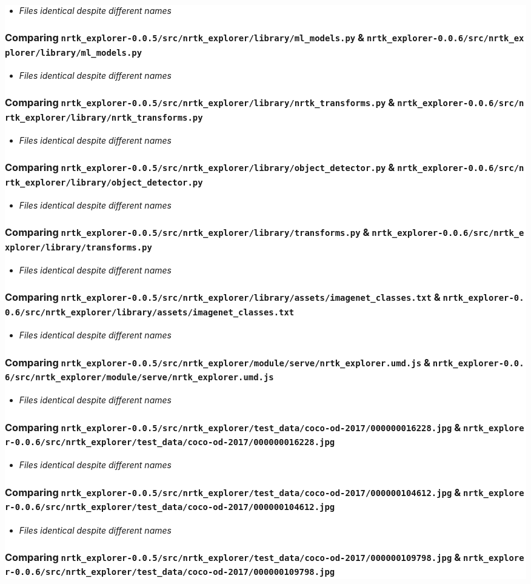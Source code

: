  * *Files identical despite different names*

### Comparing `nrtk_explorer-0.0.5/src/nrtk_explorer/library/ml_models.py` & `nrtk_explorer-0.0.6/src/nrtk_explorer/library/ml_models.py`

 * *Files identical despite different names*

### Comparing `nrtk_explorer-0.0.5/src/nrtk_explorer/library/nrtk_transforms.py` & `nrtk_explorer-0.0.6/src/nrtk_explorer/library/nrtk_transforms.py`

 * *Files identical despite different names*

### Comparing `nrtk_explorer-0.0.5/src/nrtk_explorer/library/object_detector.py` & `nrtk_explorer-0.0.6/src/nrtk_explorer/library/object_detector.py`

 * *Files identical despite different names*

### Comparing `nrtk_explorer-0.0.5/src/nrtk_explorer/library/transforms.py` & `nrtk_explorer-0.0.6/src/nrtk_explorer/library/transforms.py`

 * *Files identical despite different names*

### Comparing `nrtk_explorer-0.0.5/src/nrtk_explorer/library/assets/imagenet_classes.txt` & `nrtk_explorer-0.0.6/src/nrtk_explorer/library/assets/imagenet_classes.txt`

 * *Files identical despite different names*

### Comparing `nrtk_explorer-0.0.5/src/nrtk_explorer/module/serve/nrtk_explorer.umd.js` & `nrtk_explorer-0.0.6/src/nrtk_explorer/module/serve/nrtk_explorer.umd.js`

 * *Files identical despite different names*

### Comparing `nrtk_explorer-0.0.5/src/nrtk_explorer/test_data/coco-od-2017/000000016228.jpg` & `nrtk_explorer-0.0.6/src/nrtk_explorer/test_data/coco-od-2017/000000016228.jpg`

 * *Files identical despite different names*

### Comparing `nrtk_explorer-0.0.5/src/nrtk_explorer/test_data/coco-od-2017/000000104612.jpg` & `nrtk_explorer-0.0.6/src/nrtk_explorer/test_data/coco-od-2017/000000104612.jpg`

 * *Files identical despite different names*

### Comparing `nrtk_explorer-0.0.5/src/nrtk_explorer/test_data/coco-od-2017/000000109798.jpg` & `nrtk_explorer-0.0.6/src/nrtk_explorer/test_data/coco-od-2017/000000109798.jpg`
